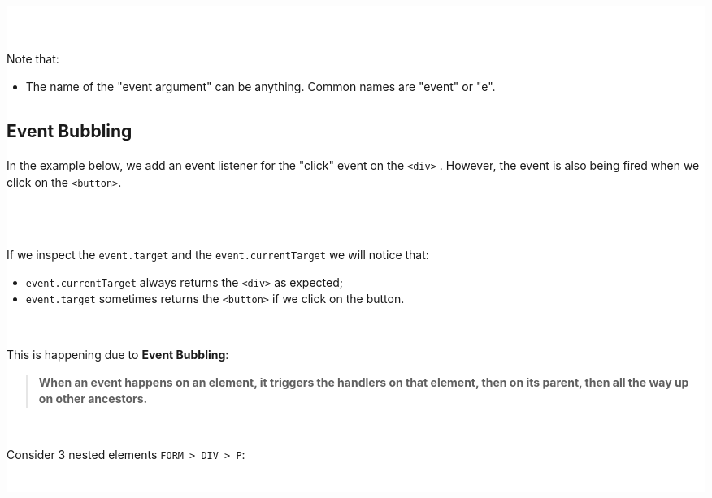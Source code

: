 <br>

<iframe height="250" style="width: 100%;" scrolling="no" title="wk13 - events - event-capture - ex4" src="https://codepen.io/maujac/embed/RwWxMZe?height=250&theme-id=dark&default-tab=js" frameborder="no" allowtransparency="true" allowfullscreen="true">
  See the Pen <a href='https://codepen.io/maujac/pen/RwWxMZe'>wk13 - events - event-capture - ex4</a> by Mauricio Buschinelli
  (<a href='https://codepen.io/maujac'>@maujac</a>) on <a href='https://codepen.io'>CodePen</a>.
</iframe>



<br>

Note that:

- The name of the "event argument" can be anything.  Common names are "event" or "e".

  

## Event Bubbling

In the example below, we add an event listener for the "click" event on the `<div>` . However, the event is also being fired when we click on the `<button>`.



<br>

<iframe height="265" style="width: 100%;" scrolling="no" title="wk13 - events - bubbling - ex6" src="https://codepen.io/maujac/embed/gOaoKrR?height=265&theme-id=dark&default-tab=js,result" frameborder="no" allowtransparency="true" allowfullscreen="true">
  See the Pen <a href='https://codepen.io/maujac/pen/gOaoKrR'>wk13 - events - bubbling - ex6</a> by Mauricio Buschinelli
  (<a href='https://codepen.io/maujac'>@maujac</a>) on <a href='https://codepen.io'>CodePen</a>.
</iframe>


<br>

If we inspect the `event.target`  and the `event.currentTarget` we will notice that:

- `event.currentTarget`  always returns the `<div>`  as expected;
- `event.target`  sometimes returns the `<button>`  if we click on the button.

<br>

This is happening due to **Event Bubbling**:

> **When an event happens on an element, it triggers the handlers on that element, then on its parent, then all the way up on other ancestors.**



<br>

Consider 3 nested elements `FORM > DIV > P`:

<br>

<iframe height="265" style="width: 100%;" scrolling="no" title="wk13 - events - bubbling_ex2 - ex7" src="https://codepen.io/maujac/embed/oNjpyGz?height=265&theme-id=dark&default-tab=html,result" frameborder="no" allowtransparency="true" allowfullscreen="true">
  See the Pen <a href='https://codepen.io/maujac/pen/oNjpyGz'>wk13 - events - bubbling_ex2 - ex7</a> by Mauricio Buschinelli
  (<a href='https://codepen.io/maujac'>@maujac</a>) on <a href='https://codepen.io'>CodePen</a>.
</iframe>
